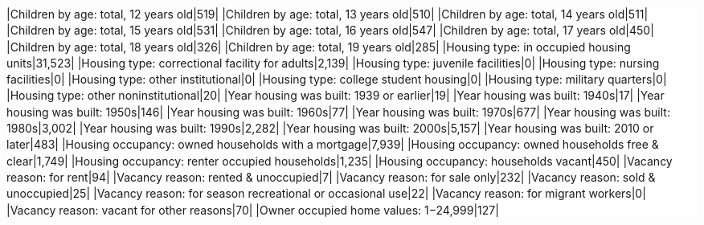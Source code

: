 |Children by age: total, 12 years old|519|
|Children by age: total, 13 years old|510|
|Children by age: total, 14 years old|511|
|Children by age: total, 15 years old|531|
|Children by age: total, 16 years old|547|
|Children by age: total, 17 years old|450|
|Children by age: total, 18 years old|326|
|Children by age: total, 19 years old|285|
|Housing type: in occupied housing units|31,523|
|Housing type: correctional facility for adults|2,139|
|Housing type: juvenile facilities|0|
|Housing type: nursing facilities|0|
|Housing type: other institutional|0|
|Housing type: college student housing|0|
|Housing type: military quarters|0|
|Housing type: other noninstitutional|20|
|Year housing was built: 1939 or earlier|19|
|Year housing was built: 1940s|17|
|Year housing was built: 1950s|146|
|Year housing was built: 1960s|77|
|Year housing was built: 1970s|677|
|Year housing was built: 1980s|3,002|
|Year housing was built: 1990s|2,282|
|Year housing was built: 2000s|5,157|
|Year housing was built: 2010 or later|483|
|Housing occupancy: owned households with a mortgage|7,939|
|Housing occupancy: owned households free & clear|1,749|
|Housing occupancy: renter occupied households|1,235|
|Housing occupancy: households vacant|450|
|Vacancy reason: for rent|94|
|Vacancy reason: rented & unoccupied|7|
|Vacancy reason: for sale only|232|
|Vacancy reason: sold & unoccupied|25|
|Vacancy reason: for season recreational or occasional use|22|
|Vacancy reason: for migrant workers|0|
|Vacancy reason: vacant for other reasons|70|
|Owner occupied home values: $1-$24,999|127|
